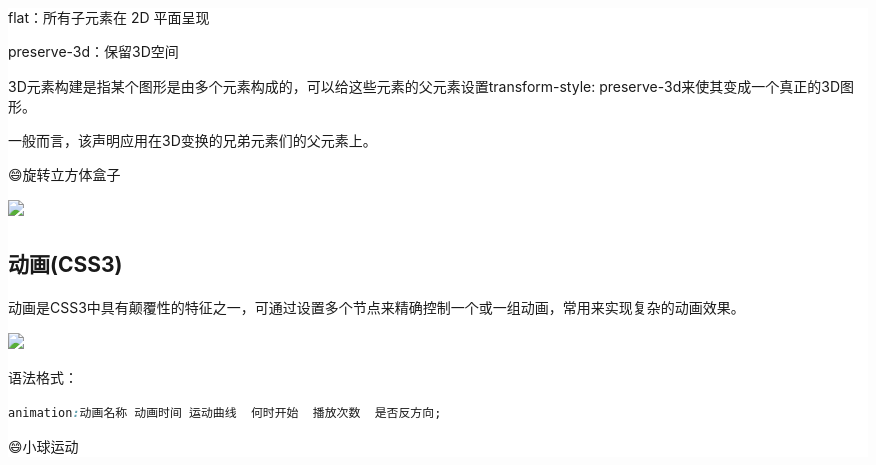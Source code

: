 flat：所有子元素在 2D 平面呈现

preserve-3d：保留3D空间

3D元素构建是指某个图形是由多个元素构成的，可以给这些元素的父元素设置transform-style: preserve-3d来使其变成一个真正的3D图形。

一般而言，该声明应用在3D变换的兄弟元素们的父元素上。

:smile:旋转立方体盒子

![](C:\Users\ibm\Desktop\c3+H5笔记\media\lft.gif)

## 动画(CSS3)

动画是CSS3中具有颠覆性的特征之一，可通过设置多个节点来精确控制一个或一组动画，常用来实现复杂的动画效果。

![](C:\Users\ibm\Desktop\c3+H5笔记\media\dh.png)

语法格式：

```css
animation:动画名称 动画时间 运动曲线  何时开始  播放次数  是否反方向;
```

:smile:小球运动

